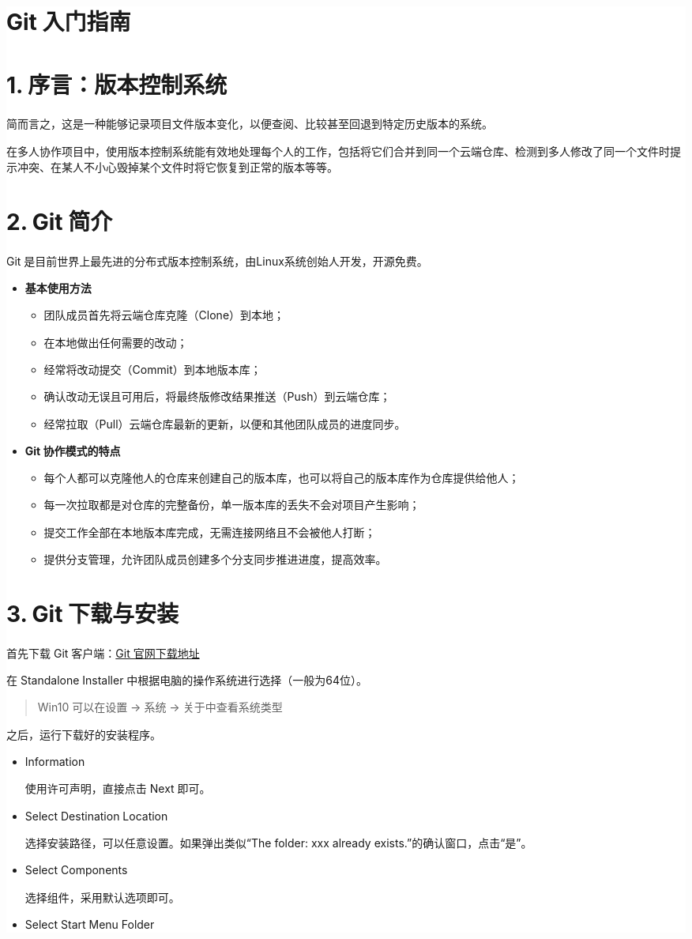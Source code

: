 # Git 入门指南

# 1. 序言：版本控制系统

简而言之，这是一种能够记录项目文件版本变化，以便查阅、比较甚至回退到特定历史版本的系统。

在多人协作项目中，使用版本控制系统能有效地处理每个人的工作，包括将它们合并到同一个云端仓库、检测到多人修改了同一个文件时提示冲突、在某人不小心毁掉某个文件时将它恢复到正常的版本等等。

# 2. Git 简介

Git 是目前世界上最先进的分布式版本控制系统，由Linux系统创始人开发，开源免费。

+ **基本使用方法**
  
  + 团队成员首先将云端仓库克隆（Clone）到本地；
  
  + 在本地做出任何需要的改动；
  
  + 经常将改动提交（Commit）到本地版本库；
  
  + 确认改动无误且可用后，将最终版修改结果推送（Push）到云端仓库；
  
  + 经常拉取（Pull）云端仓库最新的更新，以便和其他团队成员的进度同步。

+ **Git 协作模式的特点**
  
  + 每个人都可以克隆他人的仓库来创建自己的版本库，也可以将自己的版本库作为仓库提供给他人；
  
  + 每一次拉取都是对仓库的完整备份，单一版本库的丢失不会对项目产生影响；
  
  + 提交工作全部在本地版本库完成，无需连接网络且不会被他人打断；
  
  + 提供分支管理，允许团队成员创建多个分支同步推进进度，提高效率。

# 3. Git 下载与安装

首先下载 Git 客户端：[Git 官网下载地址](https://git-scm.com/download/win)

在 Standalone Installer 中根据电脑的操作系统进行选择（一般为64位）。

> Win10 可以在设置 → 系统 → 关于中查看系统类型

之后，运行下载好的安装程序。

+ Information
  
  使用许可声明，直接点击 Next 即可。

+ Select Destination Location
  
  选择安装路径，可以任意设置。如果弹出类似“The folder: xxx already exists.”的确认窗口，点击“是”。

+ Select Components
  
  选择组件，采用默认选项即可。

+ Select Start Menu Folder
  
